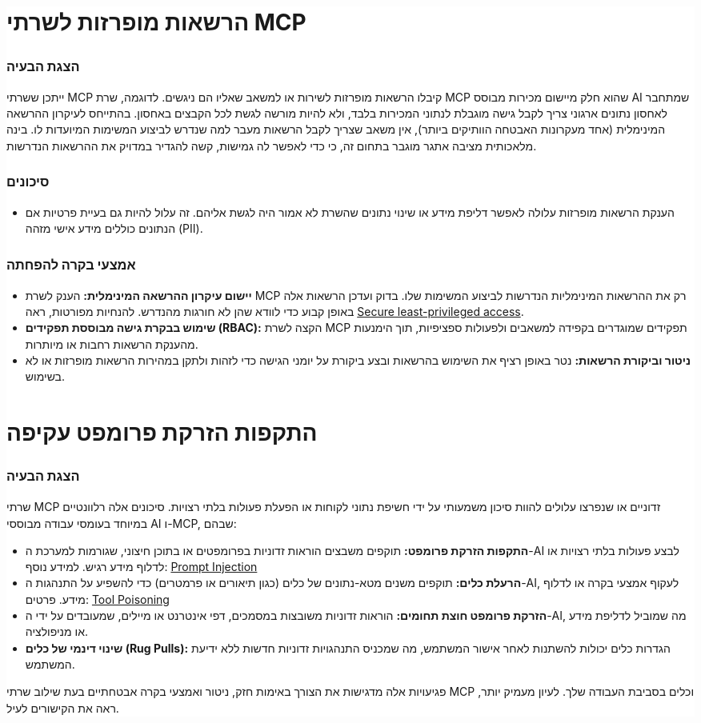 # הרשאות מופרזות לשרתי MCP

### הצגת הבעיה  
ייתכן ששרתי MCP קיבלו הרשאות מופרזות לשירות או למשאב שאליו הם ניגשים. לדוגמה, שרת MCP שהוא חלק מיישום מכירות מבוסס AI שמתחבר לאחסון נתונים ארגוני צריך לקבל גישה מוגבלת לנתוני המכירות בלבד, ולא להיות מורשה לגשת לכל הקבצים באחסון. בהתייחס לעיקרון ההרשאה המינימלית (אחד מעקרונות האבטחה הוותיקים ביותר), אין משאב שצריך לקבל הרשאות מעבר למה שנדרש לביצוע המשימות המיועדות לו. בינה מלאכותית מציבה אתגר מוגבר בתחום זה, כי כדי לאפשר לה גמישות, קשה להגדיר במדויק את ההרשאות הנדרשות.

### סיכונים  
- הענקת הרשאות מופרזות עלולה לאפשר דליפת מידע או שינוי נתונים שהשרת לא אמור היה לגשת אליהם. זה עלול להיות גם בעיית פרטיות אם הנתונים כוללים מידע אישי מזהה (PII).

### אמצעי בקרה להפחתה  
- **יישום עיקרון ההרשאה המינימלית:** הענק לשרת MCP רק את ההרשאות המינימליות הנדרשות לביצוע המשימות שלו. בדוק ועדכן הרשאות אלה באופן קבוע כדי לוודא שהן לא חורגות מהנדרש. להנחיות מפורטות, ראה [Secure least-privileged access](https://learn.microsoft.com/entra/identity-platform/secure-least-privileged-access).
- **שימוש בבקרת גישה מבוססת תפקידים (RBAC):** הקצה לשרת MCP תפקידים שמוגדרים בקפידה למשאבים ולפעולות ספציפיות, תוך הימנעות מהענקת הרשאות רחבות או מיותרות.
- **ניטור וביקורת הרשאות:** נטר באופן רציף את השימוש בהרשאות ובצע ביקורת על יומני הגישה כדי לזהות ולתקן במהירות הרשאות מופרזות או לא בשימוש.

# התקפות הזרקת פרומפט עקיפה

### הצגת הבעיה

שרתי MCP זדוניים או שנפרצו עלולים להוות סיכון משמעותי על ידי חשיפת נתוני לקוחות או הפעלת פעולות בלתי רצויות. סיכונים אלה רלוונטיים במיוחד בעומסי עבודה מבוססי AI ו-MCP, שבהם:

- **התקפות הזרקת פרומפט:** תוקפים משבצים הוראות זדוניות בפרומפטים או בתוכן חיצוני, שגורמות למערכת ה-AI לבצע פעולות בלתי רצויות או לדלוף מידע רגיש. למידע נוסף: [Prompt Injection](https://simonwillison.net/2025/Apr/9/mcp-prompt-injection/)
- **הרעלת כלים:** תוקפים משנים מטא-נתונים של כלים (כגון תיאורים או פרמטרים) כדי להשפיע על התנהגות ה-AI, לעקוף אמצעי בקרה או לדלוף מידע. פרטים: [Tool Poisoning](https://invariantlabs.ai/blog/mcp-security-notification-tool-poisoning-attacks)
- **הזרקת פרומפט חוצת תחומים:** הוראות זדוניות משובצות במסמכים, דפי אינטרנט או מיילים, שמעובדים על ידי ה-AI, מה שמוביל לדליפת מידע או מניפולציה.
- **שינוי דינמי של כלים (Rug Pulls):** הגדרות כלים יכולות להשתנות לאחר אישור המשתמש, מה שמכניס התנהגויות זדוניות חדשות ללא ידיעת המשתמש.

פגיעויות אלה מדגישות את הצורך באימות חזק, ניטור ואמצעי בקרה אבטחתיים בעת שילוב שרתי MCP וכלים בסביבת העבודה שלך. לעיון מעמיק יותר, ראה את הקישורים לעיל.
